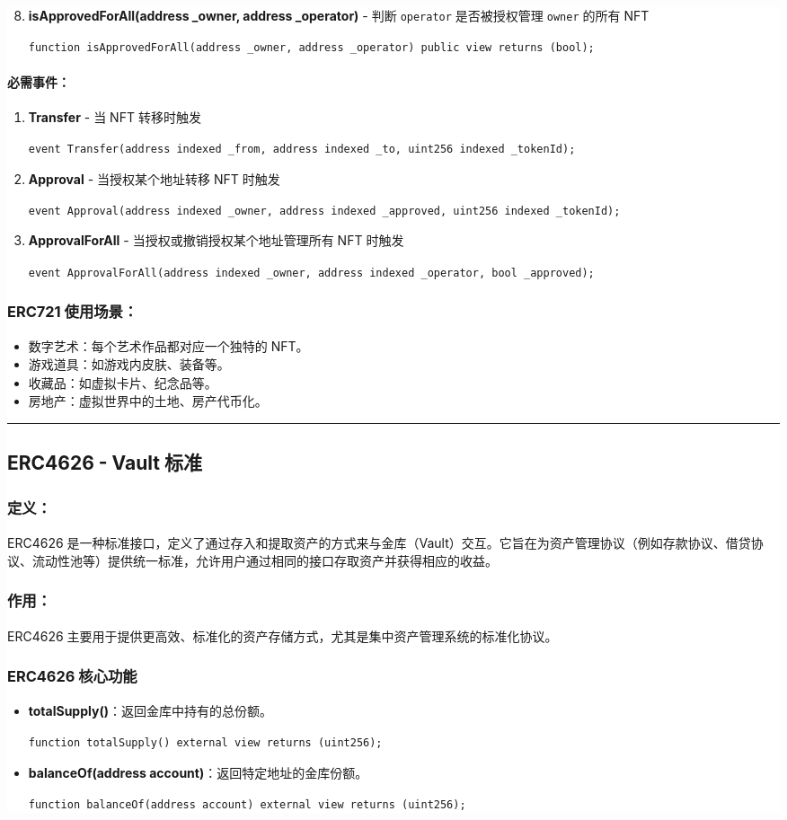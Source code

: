 8. **isApprovedForAll(address \_owner, address \_operator)** - 判断 `operator` 是否被授权管理 `owner` 的所有 NFT

   ```solidity
   function isApprovedForAll(address _owner, address _operator) public view returns (bool);
   ```

#### 必需事件：

1. **Transfer** - 当 NFT 转移时触发

   ```solidity
   event Transfer(address indexed _from, address indexed _to, uint256 indexed _tokenId);
   ```

2. **Approval** - 当授权某个地址转移 NFT 时触发

   ```solidity
   event Approval(address indexed _owner, address indexed _approved, uint256 indexed _tokenId);
   ```

3. **ApprovalForAll** - 当授权或撤销授权某个地址管理所有 NFT 时触发

   ```solidity
   event ApprovalForAll(address indexed _owner, address indexed _operator, bool _approved);
   ```

### **ERC721 使用场景：**

* 数字艺术：每个艺术作品都对应一个独特的 NFT。
* 游戏道具：如游戏内皮肤、装备等。
* 收藏品：如虚拟卡片、纪念品等。
* 房地产：虚拟世界中的土地、房产代币化。

---

## **ERC4626 - Vault 标准**

### **定义：**

ERC4626 是一种标准接口，定义了通过存入和提取资产的方式来与金库（Vault）交互。它旨在为资产管理协议（例如存款协议、借贷协议、流动性池等）提供统一标准，允许用户通过相同的接口存取资产并获得相应的收益。

### **作用：**

ERC4626 主要用于提供更高效、标准化的资产存储方式，尤其是集中资产管理系统的标准化协议。

### **ERC4626 核心功能**

* **totalSupply()**：返回金库中持有的总份额。

  ```solidity
  function totalSupply() external view returns (uint256);
  ```

* **balanceOf(address account)**：返回特定地址的金库份额。

  ```solidity
  function balanceOf(address account) external view returns (uint256);
  ```
